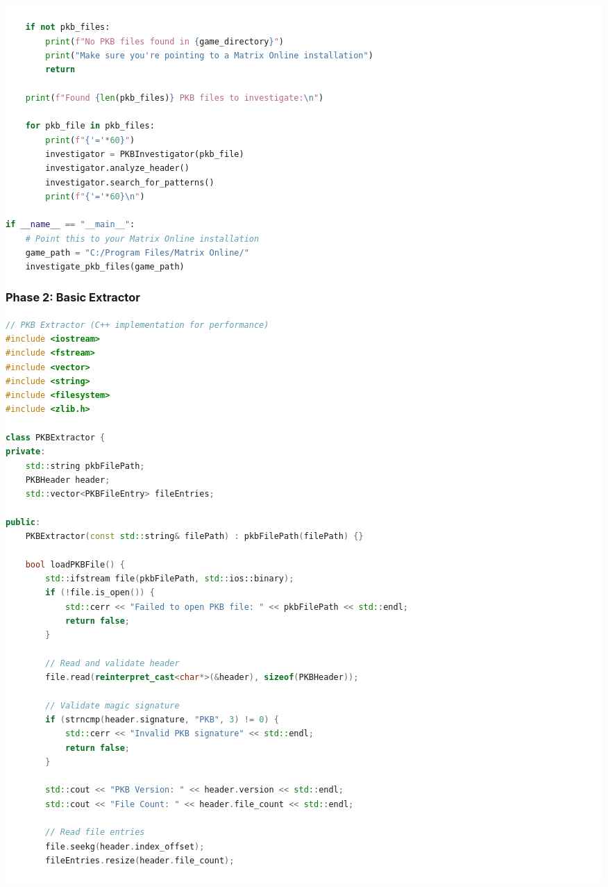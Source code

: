 ```python
    
    if not pkb_files:
        print(f"No PKB files found in {game_directory}")
        print("Make sure you're pointing to a Matrix Online installation")
        return
        
    print(f"Found {len(pkb_files)} PKB files to investigate:\n")
    
    for pkb_file in pkb_files:
        print(f"{'='*60}")
        investigator = PKBInvestigator(pkb_file)
        investigator.analyze_header()
        investigator.search_for_patterns()
        print(f"{'='*60}\n")

if __name__ == "__main__":
    # Point this to your Matrix Online installation
    game_path = "C:/Program Files/Matrix Online/"
    investigate_pkb_files(game_path)
```

### Phase 2: Basic Extractor
```cpp
// PKB Extractor (C++ implementation for performance)
#include <iostream>
#include <fstream>
#include <vector>
#include <string>
#include <filesystem>
#include <zlib.h>

class PKBExtractor {
private:
    std::string pkbFilePath;
    PKBHeader header;
    std::vector<PKBFileEntry> fileEntries;
    
public:
    PKBExtractor(const std::string& filePath) : pkbFilePath(filePath) {}
    
    bool loadPKBFile() {
        std::ifstream file(pkbFilePath, std::ios::binary);
        if (!file.is_open()) {
            std::cerr << "Failed to open PKB file: " << pkbFilePath << std::endl;
            return false;
        }
        
        // Read and validate header
        file.read(reinterpret_cast<char*>(&header), sizeof(PKBHeader));
        
        // Validate magic signature
        if (strncmp(header.signature, "PKB", 3) != 0) {
            std::cerr << "Invalid PKB signature" << std::endl;
            return false;
        }
        
        std::cout << "PKB Version: " << header.version << std::endl;
        std::cout << "File Count: " << header.file_count << std::endl;
        
        // Read file entries
        file.seekg(header.index_offset);
        fileEntries.resize(header.file_count);
        
```